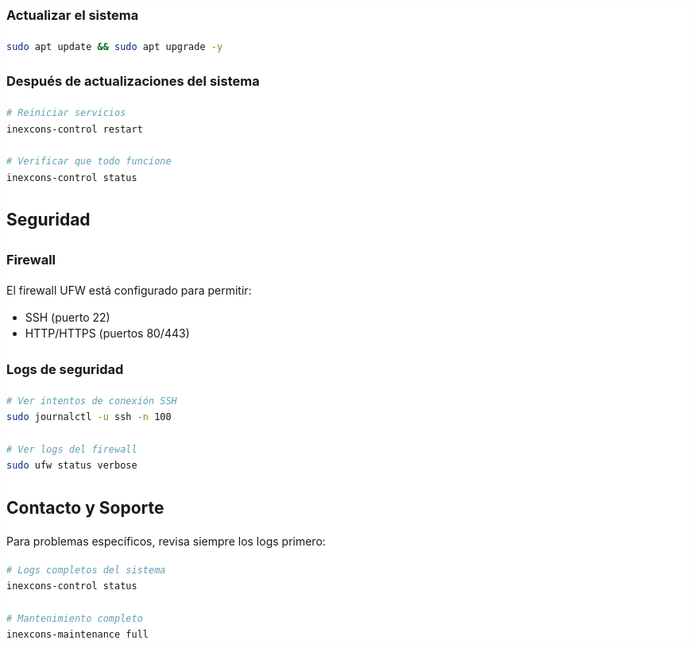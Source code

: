 ### Actualizar el sistema

```bash
sudo apt update && sudo apt upgrade -y
```

### Después de actualizaciones del sistema

```bash
# Reiniciar servicios
inexcons-control restart

# Verificar que todo funcione
inexcons-control status
```

## Seguridad

### Firewall

El firewall UFW está configurado para permitir:

- SSH (puerto 22)
- HTTP/HTTPS (puertos 80/443)

### Logs de seguridad

```bash
# Ver intentos de conexión SSH
sudo journalctl -u ssh -n 100

# Ver logs del firewall
sudo ufw status verbose
```

## Contacto y Soporte

Para problemas específicos, revisa siempre los logs primero:

```bash
# Logs completos del sistema
inexcons-control status

# Mantenimiento completo
inexcons-maintenance full
```
